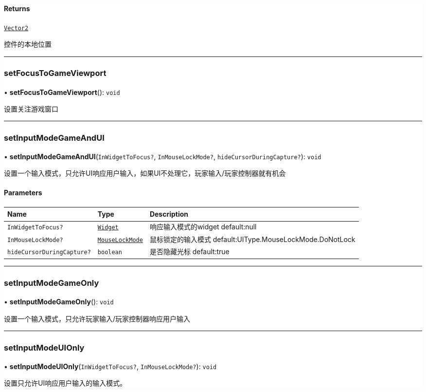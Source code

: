 #### Returns

[`Vector2`](../classes/Type.Vector2.md)

控件的本地位置

___

### setFocusToGameViewport <Score text="setFocusToGameViewport" /> 

• **setFocusToGameViewport**(): `void` <Badge type="tip" text="client" />

设置关注游戏窗口



___

### setInputModeGameAndUI <Score text="setInputModeGameAndUI" /> 

• **setInputModeGameAndUI**(`InWidgetToFocus?`, `InMouseLockMode?`, `hideCursorDuringCapture?`): `void` <Badge type="tip" text="client" />

设置一个输入模式，只允许UI响应用户输入，如果UI不处理它，玩家输入/玩家控制器就有机会


#### Parameters

| Name | Type | Description |
| :------ | :------ | :------ |
| `InWidgetToFocus?` | [`Widget`](../classes/UI.Widget.md) | 响应输入模式的widget default:null |
| `InMouseLockMode?` | [`MouseLockMode`](../enums/UI.MouseLockMode.md) | 鼠标锁定的输入模式 default:UIType.MouseLockMode.DoNotLock |
| `hideCursorDuringCapture?` | `boolean` | 是否隐藏光标 default:true |


___

### setInputModeGameOnly <Score text="setInputModeGameOnly" /> 

• **setInputModeGameOnly**(): `void` <Badge type="tip" text="client" />

设置一个输入模式，只允许玩家输入/玩家控制器响应用户输入



___

### setInputModeUIOnly <Score text="setInputModeUIOnly" /> 

• **setInputModeUIOnly**(`InWidgetToFocus?`, `InMouseLockMode?`): `void` <Badge type="tip" text="client" />

设置只允许UI响应用户输入的输入模式。
